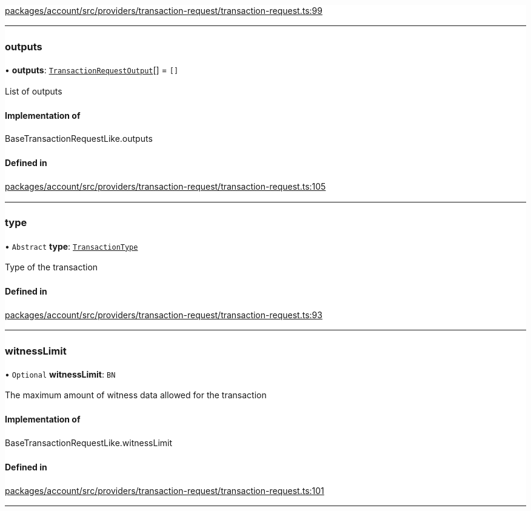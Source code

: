 [packages/account/src/providers/transaction-request/transaction-request.ts:99](https://github.com/FuelLabs/fuels-ts/blob/e0e95c40/packages/account/src/providers/transaction-request/transaction-request.ts#L99)

___

### outputs

• **outputs**: [`TransactionRequestOutput`](/api/Account/index.md#transactionrequestoutput)[] = `[]`

List of outputs

#### Implementation of

BaseTransactionRequestLike.outputs

#### Defined in

[packages/account/src/providers/transaction-request/transaction-request.ts:105](https://github.com/FuelLabs/fuels-ts/blob/e0e95c40/packages/account/src/providers/transaction-request/transaction-request.ts#L105)

___

### type

• `Abstract` **type**: [`TransactionType`](/api/Account/TransactionType.md)

Type of the transaction

#### Defined in

[packages/account/src/providers/transaction-request/transaction-request.ts:93](https://github.com/FuelLabs/fuels-ts/blob/e0e95c40/packages/account/src/providers/transaction-request/transaction-request.ts#L93)

___

### witnessLimit

• `Optional` **witnessLimit**: `BN`

The maximum amount of witness data allowed for the transaction

#### Implementation of

BaseTransactionRequestLike.witnessLimit

#### Defined in

[packages/account/src/providers/transaction-request/transaction-request.ts:101](https://github.com/FuelLabs/fuels-ts/blob/e0e95c40/packages/account/src/providers/transaction-request/transaction-request.ts#L101)

___
